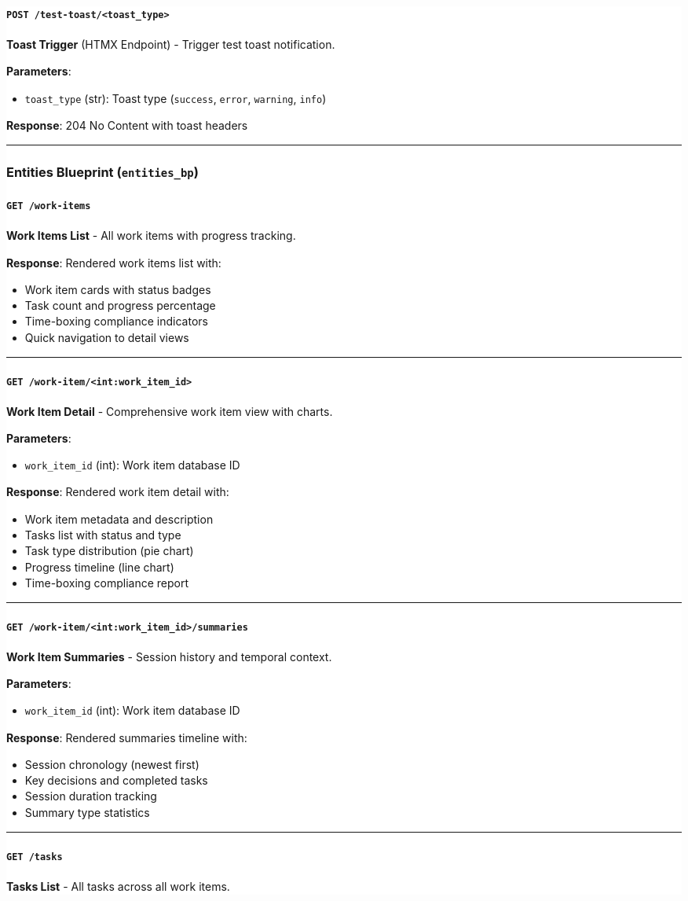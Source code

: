 #### `POST /test-toast/<toast_type>`
**Toast Trigger** (HTMX Endpoint) - Trigger test toast notification.

**Parameters**:
- `toast_type` (str): Toast type (`success`, `error`, `warning`, `info`)

**Response**: 204 No Content with toast headers

---

### Entities Blueprint (`entities_bp`)

#### `GET /work-items`
**Work Items List** - All work items with progress tracking.

**Response**: Rendered work items list with:
- Work item cards with status badges
- Task count and progress percentage
- Time-boxing compliance indicators
- Quick navigation to detail views

---

#### `GET /work-item/<int:work_item_id>`
**Work Item Detail** - Comprehensive work item view with charts.

**Parameters**:
- `work_item_id` (int): Work item database ID

**Response**: Rendered work item detail with:
- Work item metadata and description
- Tasks list with status and type
- Task type distribution (pie chart)
- Progress timeline (line chart)
- Time-boxing compliance report

---

#### `GET /work-item/<int:work_item_id>/summaries`
**Work Item Summaries** - Session history and temporal context.

**Parameters**:
- `work_item_id` (int): Work item database ID

**Response**: Rendered summaries timeline with:
- Session chronology (newest first)
- Key decisions and completed tasks
- Session duration tracking
- Summary type statistics

---

#### `GET /tasks`
**Tasks List** - All tasks across all work items.
